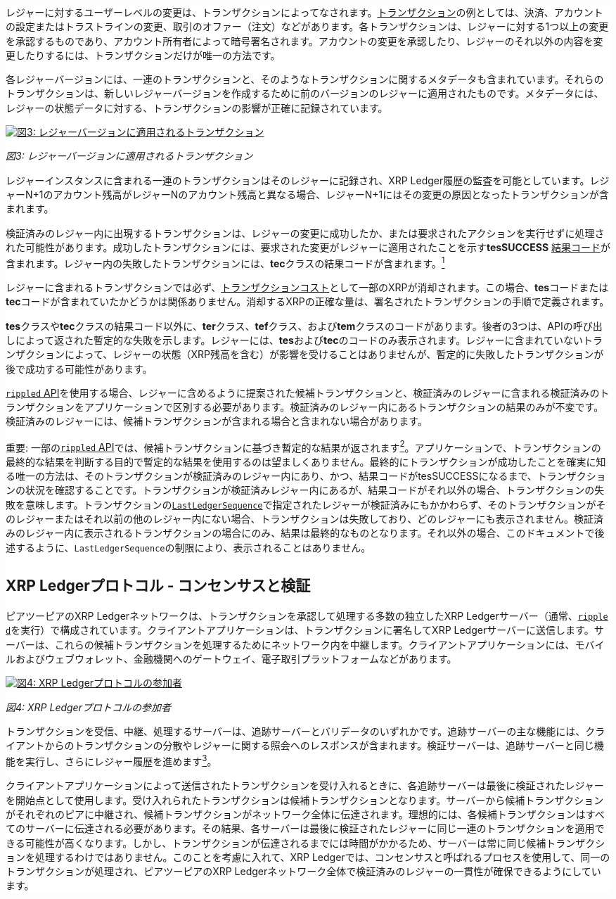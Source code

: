 レジャーに対するユーザーレベルの変更は、トランザクションによってなされます。[トランザクション](../../references/protocol/transactions/index.md)の例としては、決済、アカウントの設定またはトラストラインの変更、取引のオファー（注文）などがあります。各トランザクションは、レジャーに対する1つ以上の変更を承認するものであり、アカウント所有者によって暗号署名されます。アカウントの変更を承認したり、レジャーのそれ以外の内容を変更したりするには、トランザクションだけが唯一の方法です。

各レジャーバージョンには、一連のトランザクションと、そのようなトランザクションに関するメタデータも含まれています。それらのトランザクションは、新しいレジャーバージョンを作成するために前のバージョンのレジャーに適用されたものです。メタデータには、レジャーの状態データに対する、トランザクションの影響が正確に記録されています。

[![図3: レジャーバージョンに適用されるトランザクション](/docs/img/ledger-changes.ja.png)](/docs/img/ledger-changes.ja.png)

_図3: レジャーバージョンに適用されるトランザクション_

レジャーインスタンスに含まれる一連のトランザクションはそのレジャーに記録され、XRP Ledger履歴の監査を可能としています。レジャーN+1のアカウント残高がレジャーNのアカウント残高と異なる場合、レジャーN+1にはその変更の原因となったトランザクションが含まれます。

検証済みのレジャー内に出現するトランザクションは、レジャーの変更に成功したか、または要求されたアクションを実行せずに処理された可能性があります。成功したトランザクションには、要求された変更がレジャーに適用されたことを示す**tesSUCCESS** [結果コード](../../references/protocol/transactions/transaction-results/index.md)が含まれます。レジャー内の失敗したトランザクションには、**tec**クラスの結果コードが含まれます。<a href="#footnote_1" id="from_footnote_1"><sup>1</sup></a>

レジャーに含まれるトランザクションでは必ず、[トランザクションコスト](../transactions/transaction-cost.md)として一部のXRPが消却されます。この場合、**tes**コードまたは**tec**コードが含まれていたかどうかは関係ありません。消却するXRPの正確な量は、署名されたトランザクションの手順で定義されます。

**tes**クラスや**tec**クラスの結果コード以外に、**ter**クラス、**tef**クラス、および**tem**クラスのコードがあります。後者の3つは、APIの呼び出しによって返された暫定的な失敗を示します。レジャーには、**tes**および**tec**のコードのみ表示されます。レジャーに含まれていないトランザクションによって、レジャーの状態（XRP残高を含む）が影響を受けることはありませんが、暫定的に失敗したトランザクションが後で成功する可能性があります。

[`rippled` API](../../references/http-websocket-apis/index.md)を使用する場合、レジャーに含めるように提案された候補トランザクションと、検証済みのレジャーに含まれる検証済みのトランザクションをアプリケーションで区別する必要があります。検証済みのレジャー内にあるトランザクションの結果のみが不変です。検証済みのレジャーには、候補トランザクションが含まれる場合と含まれない場合があります。

重要: 一部の[`rippled` API](../../references/http-websocket-apis/index.md)では、候補トランザクションに基づき暫定的な結果が返されます<a href="#footnote_2" id="from_footnote_2"><sup>2</sup></a>。アプリケーションで、トランザクションの最終的な結果を判断する目的で暫定的な結果を使用するのは望ましくありません。最終的にトランザクションが成功したことを確実に知る唯一の方法は、そのトランザクションが検証済みのレジャー内にあり、かつ、結果コードがtesSUCCESSになるまで、トランザクションの状況を確認することです。トランザクションが検証済みレジャー内にあるが、結果コードがそれ以外の場合、トランザクションの失敗を意味します。トランザクションの[`LastLedgerSequence`](../../references/protocol/transactions/common-fields.md)で指定されたレジャーが検証済みにもかかわらず、そのトランザクションがそのレジャーまたはそれ以前の他のレジャー内にない場合、トランザクションは失敗しており、どのレジャーにも表示されません。検証済みのレジャー内に表示されるトランザクションの場合にのみ、結果は最終的なものとなります。それ以外の場合、このドキュメントで後述するように、`LastLedgerSequence`の制限により、表示されることはありません。

## XRP Ledgerプロトコル - コンセンサスと検証

ピアツーピアのXRP Ledgerネットワークは、トランザクションを承認して処理する多数の独立したXRP Ledgerサーバー（通常、[`rippled`](../networks-and-servers/index.md)を実行）で構成されています。クライアントアプリケーションは、トランザクションに署名してXRP Ledgerサーバーに送信します。サーバーは、これらの候補トランザクションを処理するためにネットワーク内を中継します。クライアントアプリケーションには、モバイルおよびウェブウォレット、金融機関へのゲートウェイ、電子取引プラットフォームなどがあります。

[![図4: XRP Ledgerプロトコルの参加者](/docs/img/xrp-ledger-network.ja.png)](/docs/img/xrp-ledger-network.ja.png)

_図4: XRP Ledgerプロトコルの参加者_

トランザクションを受信、中継、処理するサーバーは、追跡サーバーとバリデータのいずれかです。追跡サーバーの主な機能には、クライアントからのトランザクションの分散やレジャーに関する照会へのレスポンスが含まれます。検証サーバーは、追跡サーバーと同じ機能を実行し、さらにレジャー履歴を進めます<a href="#footnote_3" id="from_footnote_3"><sup>3</sup></a>。

クライアントアプリケーションによって送信されたトランザクションを受け入れるときに、各追跡サーバーは最後に検証されたレジャーを開始点として使用します。受け入れられたトランザクションは候補トランザクションとなります。サーバーから候補トランザクションがそれぞれのピアに中継され、候補トランザクションがネットワーク全体に伝達されます。理想的には、各候補トランザクションはすべてのサーバーに伝達される必要があります。その結果、各サーバーは最後に検証されたレジャーに同じ一連のトランザクションを適用できる可能性が高くなります。しかし、トランザクションが伝達されるまでには時間がかかるため、サーバーは常に同じ候補トランザクションを処理するわけではありません。このことを考慮に入れて、XRP Ledgerでは、コンセンサスと呼ばれるプロセスを使用して、同一のトランザクションが処理され、ピアツーピアのXRP Ledgerネットワーク全体で検証済みのレジャーの一貫性が確保できるようにしています。
